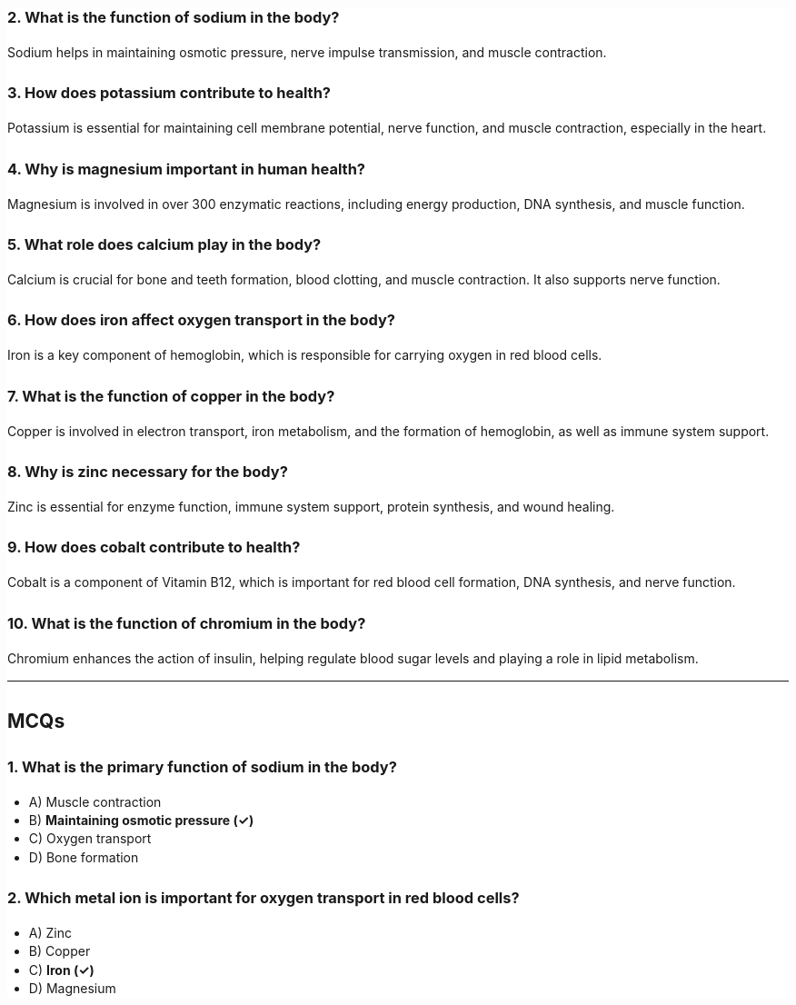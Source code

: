 ### 2. What is the function of sodium in the body?
Sodium helps in maintaining osmotic pressure, nerve impulse transmission, and muscle contraction.

### 3. How does potassium contribute to health?
Potassium is essential for maintaining cell membrane potential, nerve function, and muscle contraction, especially in the heart.

### 4. Why is magnesium important in human health?
Magnesium is involved in over 300 enzymatic reactions, including energy production, DNA synthesis, and muscle function.

### 5. What role does calcium play in the body?
Calcium is crucial for bone and teeth formation, blood clotting, and muscle contraction. It also supports nerve function.

### 6. How does iron affect oxygen transport in the body?
Iron is a key component of hemoglobin, which is responsible for carrying oxygen in red blood cells.

### 7. What is the function of copper in the body?
Copper is involved in electron transport, iron metabolism, and the formation of hemoglobin, as well as immune system support.

### 8. Why is zinc necessary for the body?
Zinc is essential for enzyme function, immune system support, protein synthesis, and wound healing.

### 9. How does cobalt contribute to health?
Cobalt is a component of Vitamin B12, which is important for red blood cell formation, DNA synthesis, and nerve function.

### 10. What is the function of chromium in the body?
Chromium enhances the action of insulin, helping regulate blood sugar levels and playing a role in lipid metabolism.

---

## MCQs

### 1. What is the primary function of sodium in the body?
- A) Muscle contraction
- B) **Maintaining osmotic pressure (✓)**
- C) Oxygen transport
- D) Bone formation

### 2. Which metal ion is important for oxygen transport in red blood cells?
- A) Zinc
- B) Copper
- C) **Iron (✓)**
- D) Magnesium
